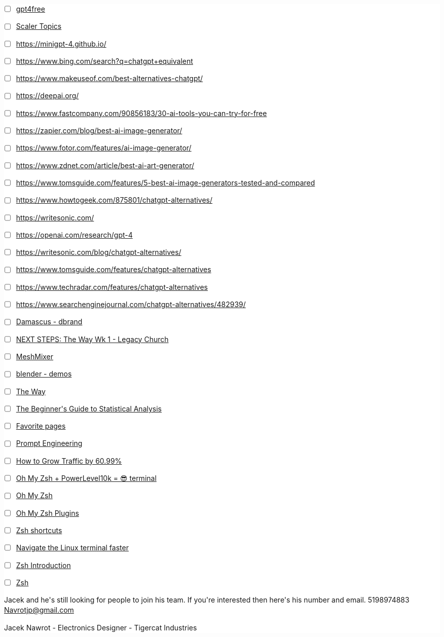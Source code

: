 
- [ ] [gpt4free](https://github.com/xtekky/gpt4free)
- [ ] [Scaler Topics](https://www.scaler.com/topics/)
- [ ] <https://minigpt-4.github.io/>
- [ ] <https://www.bing.com/search?q=chatgpt+equivalent>
- [ ] <https://www.makeuseof.com/best-alternatives-chatgpt/>
- [ ] <https://deepai.org/>
- [ ] <https://www.fastcompany.com/90856183/30-ai-tools-you-can-try-for-free>
- [ ] <https://zapier.com/blog/best-ai-image-generator/>
- [ ] <https://www.fotor.com/features/ai-image-generator/>
- [ ] <https://www.zdnet.com/article/best-ai-art-generator/>
- [ ] <https://www.tomsguide.com/features/5-best-ai-image-generators-tested-and-compared>
- [ ] <https://www.howtogeek.com/875801/chatgpt-alternatives/>
- [ ] <https://writesonic.com/>
- [ ] <https://openai.com/research/gpt-4>
- [ ] <https://writesonic.com/blog/chatgpt-alternatives/>
- [ ] <https://www.tomsguide.com/features/chatgpt-alternatives>
- [ ] <https://www.techradar.com/features/chatgpt-alternatives>
- [ ] <https://www.searchenginejournal.com/chatgpt-alternatives/482939/>


- [ ] [Damascus - dbrand](https://dbrand.com/shop/special-edition/damascus)
- [ ] [NEXT STEPS: The Way Wk 1 - Legacy Church](https://lgcychurch.churchcenter.com/people/forms/321907)
- [ ] [MeshMixer](https://web.archive.org/web/20200220222607/http://www.meshmixer.com/download.html)
- [ ] [blender - demos](https://mirror.clarkson.edu/blender/)
- [ ] [The Way](https://legacy-church.teachable.com/courses/1561535/lectures/35717856)


- [ ] [The Beginner's Guide to Statistical Analysis](https://www.scribbr.com/category/statistics/)
- [ ] [Favorite pages](https://www.google.com/save/list/XHntOX47PY-p__eBS6NXkg?q=Favorite+pages&sa=X&ved=2ahUKEwiT7Ir62en-AhXgwikDHaxhCjAQ5oAKegQIARAH)
- [ ] [Prompt Engineering](https://www.coursera.org/learn/prompt-engineering/lecture/r8lYY/overview-of-the-course)
- [ ] [How to Grow Traffic by 60.99%](https://diggitymarketing.com/seo-topical-authority-case-study/)


- [ ] [Oh My Zsh + PowerLevel10k = 😎 terminal](https://dev.to/abdfnx/oh-my-zsh-powerlevel10k-cool-terminal-1no0)
- [ ] [Oh My Zsh](https://ohmyz.sh/)
- [ ] [Oh My Zsh Plugins](https://github.com/ohmyzsh/ohmyzsh/wiki/Plugins)
- [ ] [Zsh shortcuts](https://dev.to/terrytyli/zsh-shortcuts-for-moving-cursor-1jhe)
- [ ] [Navigate the Linux terminal faster](https://www.redhat.com/sysadmin/shortcuts-command-line-navigation)
- [ ] [Zsh Introduction](https://wiki.zshell.dev/docs)
- [ ] [Zsh](https://github.com/z-shell)


Jacek and he's still looking for people to join his team. If you're interested then here's his number and email. 
5198974883
Navrotjp@gmail.com

Jacek Nawrot - Electronics Designer - Tigercat Industries


[8]: https://www.openbible.info/topics/uncertainty "What Does the Bible Say About Uncertainty?"